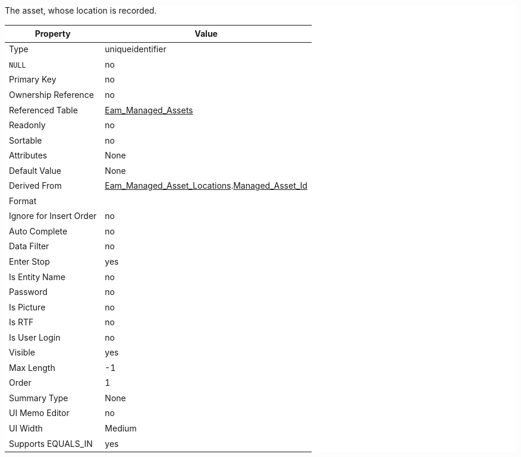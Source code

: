 The asset, whose location is recorded.

| Property | Value |
| - | - |
|Type|uniqueidentifier|
|`NULL`|no|
|Primary Key|no|
|Ownership Reference|no|
|Referenced Table|[Eam_Managed_Assets](Eam_Managed_Assets.md)|
|Readonly|no|
|Sortable|no|
|Attributes|None|
|Default Value|None|
|Derived From|[Eam_Managed_Asset_Locations](Eam_Managed_Asset_Locations.md).[Managed_Asset_Id](Eam_Managed_Asset_Locations.md#managed_asset_id)|
|Format||
|Ignore for Insert Order|no|
|Auto Complete|no|
|Data Filter|no|
|Enter Stop|yes|
|Is Entity Name|no|
|Password|no|
|Is Picture|no|
|Is RTF|no|
|Is User Login|no|
|Visible|yes|
|Max Length|-1|
|Order|1|
|Summary Type|None|
|UI Memo Editor|no|
|UI Width|Medium|
|Supports EQUALS_IN|yes|
